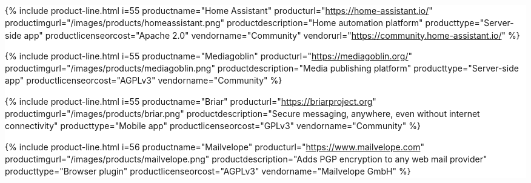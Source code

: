 {% include product-line.html
   i=55
   productname="Home Assistant"
   producturl="https://home-assistant.io/"
   productimgurl="/images/products/homeassistant.png"
   productdescription="Home automation platform"
   producttype="Server-side app"
   productlicenseorcost="Apache 2.0"
   vendorname="Community"
   vendorurl="https://community.home-assistant.io/"
%}

{% include product-line.html
   i=55
   productname="Mediagoblin"
   producturl="https://mediagoblin.org/"
   productimgurl="/images/products/mediagoblin.png"
   productdescription="Media publishing platform"
   producttype="Server-side app"
   productlicenseorcost="AGPLv3"
   vendorname="Community"
%}

{% include product-line.html
   i=55
   productname="Briar"
   producturl="https://briarproject.org"
   productimgurl="/images/products/briar.png"
   productdescription="Secure messaging, anywhere, even without internet connectivity"
   producttype="Mobile app"
   productlicenseorcost="GPLv3"
   vendorname="Community"
%}

{% include product-line.html
   i=56
   productname="Mailvelope"
   producturl="https://www.mailvelope.com"
   productimgurl="/images/products/mailvelope.png"
   productdescription="Adds PGP encryption to any web mail provider"
   producttype="Browser plugin"
   productlicenseorcost="AGPLv3"
   vendorname="Mailvelope GmbH"
%}

</table>
